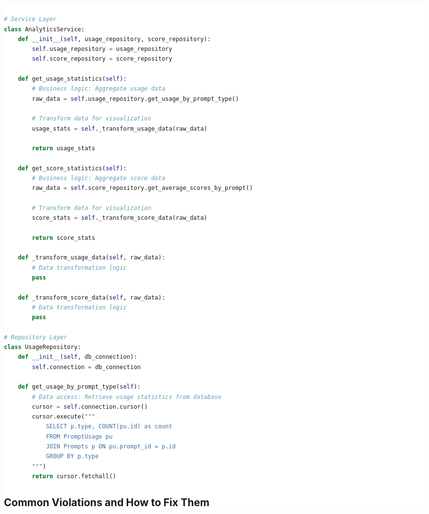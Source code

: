 ```python

# Service Layer
class AnalyticsService:
    def __init__(self, usage_repository, score_repository):
        self.usage_repository = usage_repository
        self.score_repository = score_repository
        
    def get_usage_statistics(self):
        # Business logic: Aggregate usage data
        raw_data = self.usage_repository.get_usage_by_prompt_type()
        
        # Transform data for visualization
        usage_stats = self._transform_usage_data(raw_data)
        
        return usage_stats
        
    def get_score_statistics(self):
        # Business logic: Aggregate score data
        raw_data = self.score_repository.get_average_scores_by_prompt()
        
        # Transform data for visualization
        score_stats = self._transform_score_data(raw_data)
        
        return score_stats
        
    def _transform_usage_data(self, raw_data):
        # Data transformation logic
        pass
        
    def _transform_score_data(self, raw_data):
        # Data transformation logic
        pass

# Repository Layer
class UsageRepository:
    def __init__(self, db_connection):
        self.connection = db_connection
        
    def get_usage_by_prompt_type(self):
        # Data access: Retrieve usage statistics from database
        cursor = self.connection.cursor()
        cursor.execute("""
            SELECT p.type, COUNT(pu.id) as count
            FROM PromptUsage pu
            JOIN Prompts p ON pu.prompt_id = p.id
            GROUP BY p.type
        """)
        return cursor.fetchall()
```

## Common Violations and How to Fix Them
